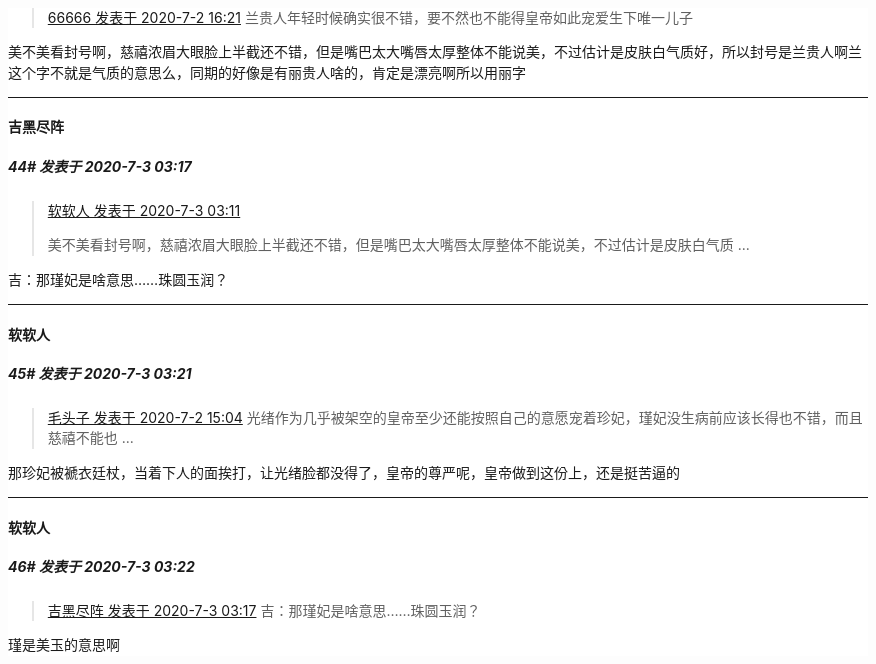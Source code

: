

<blockquote><a href="httphttps://bbs.saraba1st.com/2b/forum.php?mod=redirect&amp;goto=findpost&amp;pid=48037520&amp;ptid=1945237" target="_blank">66666 发表于 2020-7-2 16:21</a>
兰贵人年轻时候确实很不错，要不然也不能得皇帝如此宠爱生下唯一儿子</blockquote>
美不美看封号啊，慈禧浓眉大眼脸上半截还不错，但是嘴巴太大嘴唇太厚整体不能说美，不过估计是皮肤白气质好，所以封号是兰贵人啊兰这个字不就是气质的意思么，同期的好像是有丽贵人啥的，肯定是漂亮啊所以用丽字







-----

####  吉黑尽阵  
##### 44#       发表于 2020-7-3 03:17



<blockquote><a href="httphttps://bbs.saraba1st.com/2b/forum.php?mod=redirect&amp;goto=findpost&amp;pid=48044132&amp;ptid=1945237" target="_blank">软软人 发表于 2020-7-3 03:11</a>

美不美看封号啊，慈禧浓眉大眼脸上半截还不错，但是嘴巴太大嘴唇太厚整体不能说美，不过估计是皮肤白气质 ...</blockquote>
吉：那瑾妃是啥意思……珠圆玉润？







-----

####  软软人  
##### 45#       发表于 2020-7-3 03:21



<blockquote><a href="httphttps://bbs.saraba1st.com/2b/forum.php?mod=redirect&amp;goto=findpost&amp;pid=48036627&amp;ptid=1945237" target="_blank">毛头子 发表于 2020-7-2 15:04</a>
光绪作为几乎被架空的皇帝至少还能按照自己的意愿宠着珍妃，瑾妃没生病前应该长得也不错，而且慈禧不能也 ...</blockquote>
那珍妃被褫衣廷杖，当着下人的面挨打，让光绪脸都没得了，皇帝的尊严呢，皇帝做到这份上，还是挺苦逼的







-----

####  软软人  
##### 46#       发表于 2020-7-3 03:22



<blockquote><a href="httphttps://bbs.saraba1st.com/2b/forum.php?mod=redirect&amp;goto=findpost&amp;pid=48044151&amp;ptid=1945237" target="_blank">吉黑尽阵 发表于 2020-7-3 03:17</a>
吉：那瑾妃是啥意思……珠圆玉润？</blockquote>
瑾是美玉的意思啊





